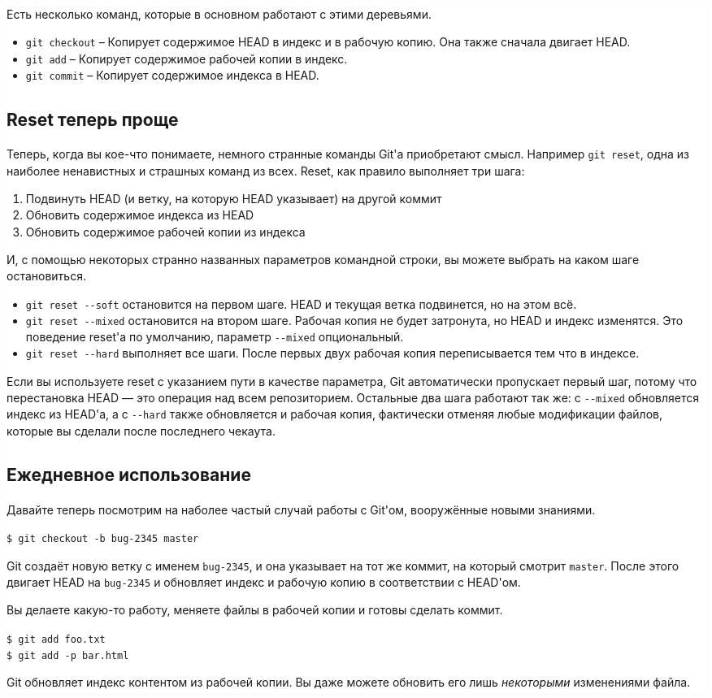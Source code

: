 Есть несколько команд, которые в основном работают с этими деревьями.

- `git checkout` – Копирует содержимое HEAD в индекс и в рабочую копию.
  Она также сначала двигает HEAD.
- `git add` – Копирует содержимое рабочей копии в индекс.
- `git commit` – Копирует содержимое индекса в HEAD.

## Reset теперь проще

Теперь, когда вы кое-что понимаете, немного странные команды Git'а приобретают смысл.
Например `git reset`, одна из наиболее ненавистных и страшных команд из всех.
Reset, как правило выполняет три шага:

1. Подвинуть HEAD (и ветку, на которую HEAD указывает) на другой коммит
1. Обновить содержимое индекса из HEAD
1. Обновить содержимое рабочей копии из индекса

И, с помощью некоторых странно названных параметров командной строки, вы можете выбрать на каком шаге остановиться.

- `git reset --soft` остановится на первом шаге.
  HEAD и текущая ветка подвинется, но на этом всё.
- `git reset --mixed` остановится на втором шаге.
  Рабочая копия не будет затронута, но HEAD и индекс изменятся.
  Это поведение reset'а по умолчанию, параметр `--mixed` опциональный.
- `git reset --hard` выполняет все шаги.
  После первых двух рабочая копия переписывается тем что в индексе.

Если вы используете reset с указанием пути в качестве параметра, Git автоматически пропускает первый шаг, потому что перестановка HEAD — это операция над всем репозиторием.
Остальные два шага работают так же: с `--mixed` обновляется индекс из HEAD'а, а с `--hard` также обновляется и рабочая копия, фактически отменяя любые модификации файлов, которые вы сделали после последнего чекаута.

## Ежедневное использование

Давайте теперь посмотрим на наболее частый случай работы с Git'ом, вооружённые новыми знаниями.

```
$ git checkout -b bug-2345 master
```

Git создаёт новую ветку с именем `bug-2345`, и она указывает на тот же коммит, на который смотрит `master`. После этого двигает HEAD на `bug-2345` и обновляет индекс и рабочую копию в соответствии с HEAD'ом.

Вы делаете какую-то работу, меняете файлы в рабочей копии и готовы сделать коммит.

```
$ git add foo.txt
$ git add -p bar.html
```

Git обновляет индекс контентом из рабочей копии.
Вы даже можете обновить его лишь _некоторыми_ изменениями файла.
